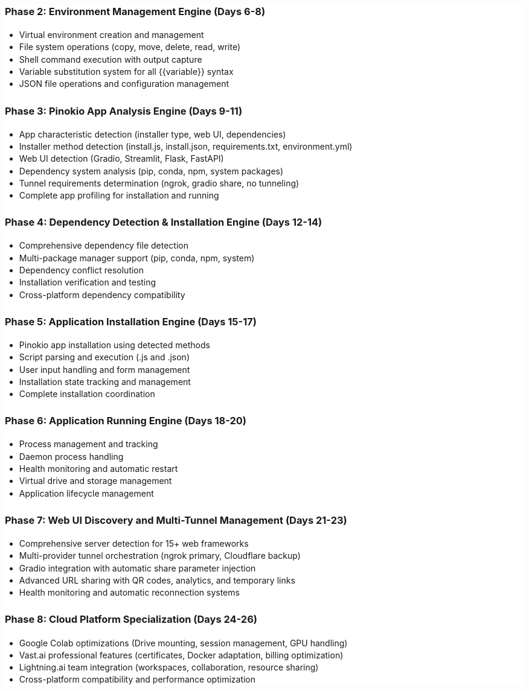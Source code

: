 ### Phase 2: Environment Management Engine (Days 6-8)
- Virtual environment creation and management
- File system operations (copy, move, delete, read, write)
- Shell command execution with output capture
- Variable substitution system for all {{variable}} syntax
- JSON file operations and configuration management

### Phase 3: Pinokio App Analysis Engine (Days 9-11)
- App characteristic detection (installer type, web UI, dependencies)
- Installer method detection (install.js, install.json, requirements.txt, environment.yml)
- Web UI detection (Gradio, Streamlit, Flask, FastAPI)
- Dependency system analysis (pip, conda, npm, system packages)
- Tunnel requirements determination (ngrok, gradio share, no tunneling)
- Complete app profiling for installation and running

### Phase 4: Dependency Detection & Installation Engine (Days 12-14)
- Comprehensive dependency file detection
- Multi-package manager support (pip, conda, npm, system)
- Dependency conflict resolution
- Installation verification and testing
- Cross-platform dependency compatibility

### Phase 5: Application Installation Engine (Days 15-17)
- Pinokio app installation using detected methods
- Script parsing and execution (.js and .json)
- User input handling and form management
- Installation state tracking and management
- Complete installation coordination

### Phase 6: Application Running Engine (Days 18-20)
- Process management and tracking
- Daemon process handling
- Health monitoring and automatic restart
- Virtual drive and storage management
- Application lifecycle management

### Phase 7: Web UI Discovery and Multi-Tunnel Management (Days 21-23)
- Comprehensive server detection for 15+ web frameworks
- Multi-provider tunnel orchestration (ngrok primary, Cloudflare backup)
- Gradio integration with automatic share parameter injection
- Advanced URL sharing with QR codes, analytics, and temporary links
- Health monitoring and automatic reconnection systems

### Phase 8: Cloud Platform Specialization (Days 24-26)
- Google Colab optimizations (Drive mounting, session management, GPU handling)
- Vast.ai professional features (certificates, Docker adaptation, billing optimization)
- Lightning.ai team integration (workspaces, collaboration, resource sharing)
- Cross-platform compatibility and performance optimization
